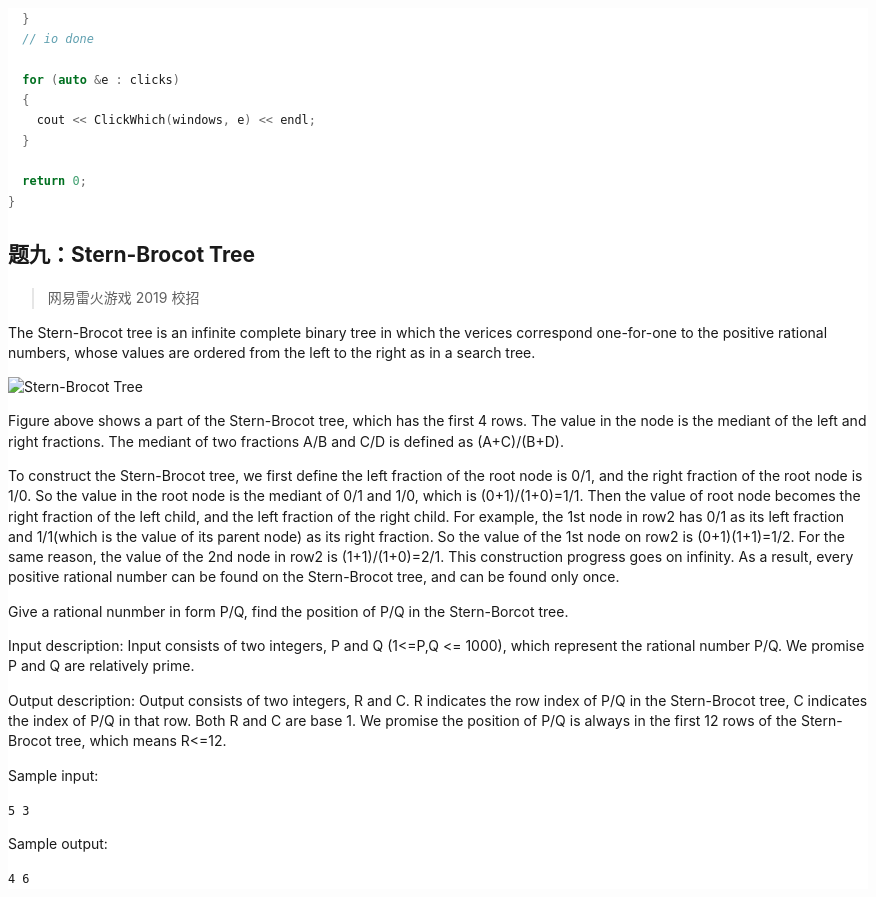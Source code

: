 ```c++
  }
  // io done
  
  for (auto &e : clicks)
  {
    cout << ClickWhich(windows, e) << endl;  
  }

  return 0;
}
```

## 题九：Stern-Brocot Tree

> 网易雷火游戏 2019 校招

The Stern-Brocot tree is an infinite complete binary tree in which the verices correspond one-for-one to the positive rational numbers, whose values are ordered from the left to the right as in a search tree.

![Stern-Brocot Tree](sb-tree.png)

Figure above shows a part of the Stern-Brocot tree, which has the first 4 rows. The value in the node is the mediant of the left and right fractions. The mediant of two fractions A/B and C/D is defined as (A+C)/(B+D).

To construct the Stern-Brocot tree, we first define the left fraction of the root node is 0/1, and the right fraction of the root node is 1/0. So the value in the root node is the mediant of 0/1 and 1/0, which is (0+1)/(1+0)=1/1. Then the value of root node becomes the right fraction of the left child, and the left fraction of the right child. For example, the 1st node in row2 has 0/1 as its left fraction and 1/1(which is the value of its parent node) as its right fraction. So the value of the 1st node on row2 is (0+1)(1+1)=1/2. For the same reason, the value of the 2nd node in row2 is (1+1)/(1+0)=2/1. This construction progress goes on infinity. As a result, every positive rational number can be found on the Stern-Brocot tree, and can be found only once.

Give a rational nunmber in form P/Q, find the position of P/Q in the Stern-Borcot tree.

Input description:
Input consists of two integers, P and Q (1<=P,Q <= 1000), which represent the rational number P/Q. We promise P and Q are relatively prime.

Output description:
Output consists of two integers, R and C. R indicates the row index of P/Q in the Stern-Brocot tree, C indicates the index of P/Q in that row.
Both R and C are base 1. We promise the position of P/Q is always in the first 12 rows of the Stern-Brocot tree, which means R<=12.

Sample input:
```
5 3
```

Sample output:
```
4 6
```
